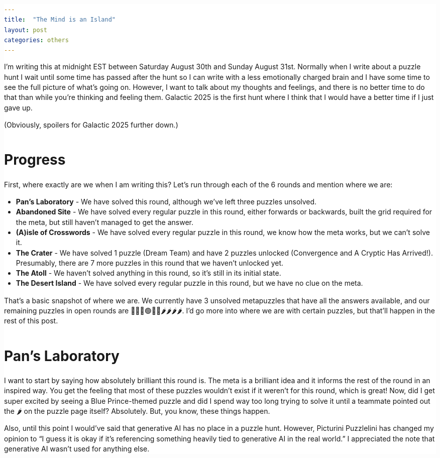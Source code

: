 ```yaml
---
title:  "The Mind is an Island"
layout: post
categories: others
---
```



I’m writing this at midnight EST between Saturday August 30th and Sunday August 31st. Normally when I write about a puzzle hunt I wait until some time has passed after the hunt so I can write with a less emotionally charged brain and I have some time to see the full picture of what’s going on. However, I want to talk about my thoughts and feelings, and there is no better time to do that than while you’re thinking and feeling them. Galactic 2025 is the first hunt where I think that I would have a better time if I just gave up.

(Obviously, spoilers for Galactic 2025 further down.)


# Progress

First, where exactly are we when I am writing this? Let’s run through each of the 6 rounds and mention where we are:

* **Pan’s Laboratory** - We have solved this round, although we’ve left three puzzles unsolved.
* **Abandoned Site** - We have solved every regular puzzle in this round, either forwards or backwards, built the grid required for the meta, but still haven’t managed to get the answer.
* **(A)isle of Crosswords** - We have solved every regular puzzle in this round, we know how the meta works, but we can’t solve it.
* **The Crater** - We have solved 1 puzzle (Dream Team) and have 2 puzzles unlocked (Convergence and A Cryptic Has Arrived!). Presumably, there are 7 more puzzles in this round that we haven’t unlocked yet.
* **The Atoll** - We haven’t solved anything in this round, so it’s still in its initial state.
* **The Desert Island** - We have solved every regular puzzle in this round, but we have no clue on the meta.

That’s a basic snapshot of where we are. We currently have 3 unsolved metapuzzles that have all the answers available, and our remaining puzzles in open rounds are 💙💙💙🟢🍌🍌🌶️🌶️🌶️🌶️. I’d go more into where we are with certain puzzles, but that’ll happen in the rest of this post.

# Pan’s Laboratory

I want to start by saying how absolutely brilliant this round is. The meta is a brilliant idea and it informs the rest of the round in an inspired way. You get the feeling that most of these puzzles wouldn’t exist if it weren’t for this round, which is great! Now, did I get super excited by seeing a Blue Prince-themed puzzle and did I spend way too long trying to solve it until a teammate pointed out the 🌶️ on the puzzle page itself? Absolutely. But, you know, these things happen.

Also, until this point I would’ve said that generative AI has no place in a puzzle hunt. However, Picturini Puzzlelini has changed my opinion to “I guess it is okay if it’s referencing something heavily tied to generative AI in the real world.” I appreciated the note that generative AI wasn’t used for anything else.
